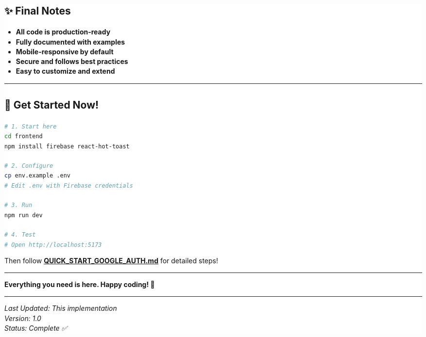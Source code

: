 
## ✨ Final Notes

- **All code is production-ready**
- **Fully documented with examples**
- **Mobile-responsive by default**
- **Secure and follows best practices**
- **Easy to customize and extend**

---

## 🚀 Get Started Now!

```bash
# 1. Start here
cd frontend
npm install firebase react-hot-toast

# 2. Configure
cp env.example .env
# Edit .env with Firebase credentials

# 3. Run
npm run dev

# 4. Test
# Open http://localhost:5173
```

Then follow **[QUICK_START_GOOGLE_AUTH.md](./QUICK_START_GOOGLE_AUTH.md)** for detailed steps!

---

**Everything you need is here. Happy coding! 🎉**

---

*Last Updated: This implementation*  
*Version: 1.0*  
*Status: Complete ✅*

